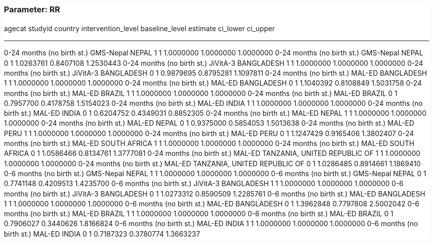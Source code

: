 
### Parameter: RR


agecat                       studyid     country                        intervention_level   baseline_level     estimate    ci_lower    ci_upper
---------------------------  ----------  -----------------------------  -------------------  ---------------  ----------  ----------  ----------
0-24 months (no birth st.)   GMS-Nepal   NEPAL                          1                    1                 1.0000000   1.0000000   1.0000000
0-24 months (no birth st.)   GMS-Nepal   NEPAL                          0                    1                 1.0263761   0.8407108   1.2530443
0-24 months (no birth st.)   JiVitA-3    BANGLADESH                     1                    1                 1.0000000   1.0000000   1.0000000
0-24 months (no birth st.)   JiVitA-3    BANGLADESH                     0                    1                 0.9879695   0.8795281   1.1097811
0-24 months (no birth st.)   MAL-ED      BANGLADESH                     1                    1                 1.0000000   1.0000000   1.0000000
0-24 months (no birth st.)   MAL-ED      BANGLADESH                     0                    1                 1.1040392   0.8108849   1.5031758
0-24 months (no birth st.)   MAL-ED      BRAZIL                         1                    1                 1.0000000   1.0000000   1.0000000
0-24 months (no birth st.)   MAL-ED      BRAZIL                         0                    1                 0.7957700   0.4178758   1.5154023
0-24 months (no birth st.)   MAL-ED      INDIA                          1                    1                 1.0000000   1.0000000   1.0000000
0-24 months (no birth st.)   MAL-ED      INDIA                          0                    1                 0.6204752   0.4349031   0.8852305
0-24 months (no birth st.)   MAL-ED      NEPAL                          1                    1                 1.0000000   1.0000000   1.0000000
0-24 months (no birth st.)   MAL-ED      NEPAL                          0                    1                 0.9375000   0.5854053   1.5013638
0-24 months (no birth st.)   MAL-ED      PERU                           1                    1                 1.0000000   1.0000000   1.0000000
0-24 months (no birth st.)   MAL-ED      PERU                           0                    1                 1.1247429   0.9165406   1.3802407
0-24 months (no birth st.)   MAL-ED      SOUTH AFRICA                   1                    1                 1.0000000   1.0000000   1.0000000
0-24 months (no birth st.)   MAL-ED      SOUTH AFRICA                   0                    1                 1.0586466   0.8134761   1.3777081
0-24 months (no birth st.)   MAL-ED      TANZANIA, UNITED REPUBLIC OF   1                    1                 1.0000000   1.0000000   1.0000000
0-24 months (no birth st.)   MAL-ED      TANZANIA, UNITED REPUBLIC OF   0                    1                 1.0286485   0.8914661   1.1869410
0-6 months (no birth st.)    GMS-Nepal   NEPAL                          1                    1                 1.0000000   1.0000000   1.0000000
0-6 months (no birth st.)    GMS-Nepal   NEPAL                          0                    1                 0.7741148   0.4209513   1.4235700
0-6 months (no birth st.)    JiVitA-3    BANGLADESH                     1                    1                 1.0000000   1.0000000   1.0000000
0-6 months (no birth st.)    JiVitA-3    BANGLADESH                     0                    1                 1.0273312   0.8590509   1.2285761
0-6 months (no birth st.)    MAL-ED      BANGLADESH                     1                    1                 1.0000000   1.0000000   1.0000000
0-6 months (no birth st.)    MAL-ED      BANGLADESH                     0                    1                 1.3962848   0.7797808   2.5002042
0-6 months (no birth st.)    MAL-ED      BRAZIL                         1                    1                 1.0000000   1.0000000   1.0000000
0-6 months (no birth st.)    MAL-ED      BRAZIL                         0                    1                 0.7906027   0.3440626   1.8166824
0-6 months (no birth st.)    MAL-ED      INDIA                          1                    1                 1.0000000   1.0000000   1.0000000
0-6 months (no birth st.)    MAL-ED      INDIA                          0                    1                 0.7187323   0.3780774   1.3663237